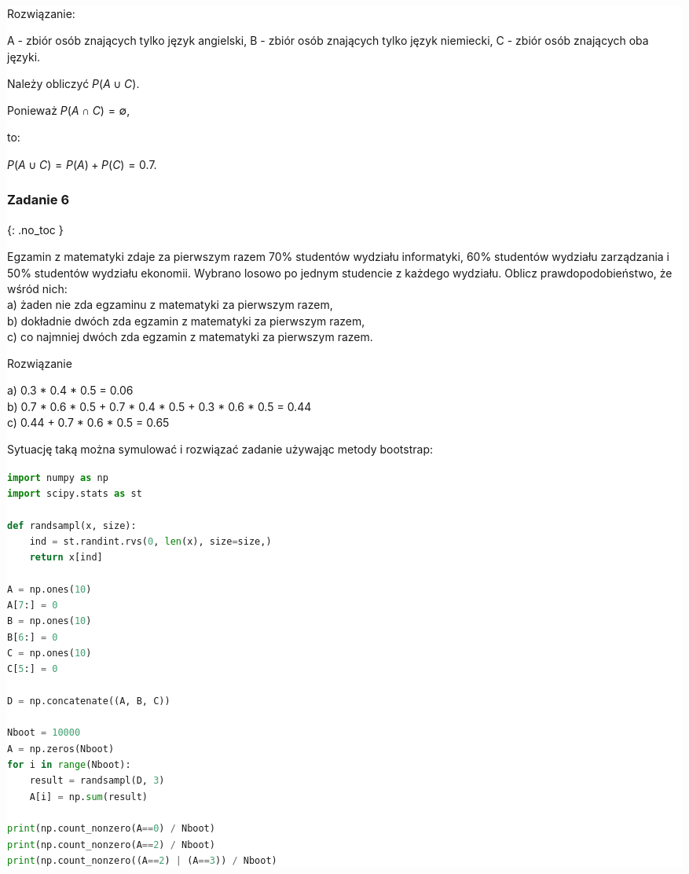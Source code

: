 Rozwiązanie:

A - zbiór osób znających tylko język angielski,
B - zbiór osób znających tylko język niemiecki,
C - zbiór osób znających oba języki.

Należy obliczyć $P(A \cup C)$. 

Ponieważ $P(A \cap C) = \emptyset,$ 

to:

$P(A \cup C) = P(A) + P(C) = 0.7$.

### Zadanie 6
{: .no_toc }

Egzamin z matematyki zdaje za pierwszym razem 70% studentów wydziału informatyki, 60% studentów wydziału zarządzania i 50% studentów wydziału ekonomii. Wybrano losowo po jednym studencie z każdego wydziału. Oblicz prawdopodobieństwo, że wśród nich:\
a) żaden nie zda egzaminu z matematyki za pierwszym razem,\
b) dokładnie dwóch zda egzamin z matematyki za pierwszym razem,\
c) co najmniej dwóch zda egzamin z matematyki za pierwszym razem.

Rozwiązanie

a) 0.3 * 0.4 * 0.5 = 0.06\
b) 0.7 * 0.6 * 0.5 + 0.7 * 0.4 * 0.5 + 0.3 * 0.6 * 0.5 = 0.44\
c) 0.44 + 0.7 * 0.6 * 0.5 = 0.65

Sytuację taką można symulować i rozwiązać zadanie używając metody bootstrap:

```python
import numpy as np
import scipy.stats as st

def randsampl(x, size):
    ind = st.randint.rvs(0, len(x), size=size,)
    return x[ind]

A = np.ones(10)
A[7:] = 0
B = np.ones(10)
B[6:] = 0
C = np.ones(10)
C[5:] = 0

D = np.concatenate((A, B, C))

Nboot = 10000
A = np.zeros(Nboot)
for i in range(Nboot):
    result = randsampl(D, 3)
    A[i] = np.sum(result)

print(np.count_nonzero(A==0) / Nboot)
print(np.count_nonzero(A==2) / Nboot)
print(np.count_nonzero((A==2) | (A==3)) / Nboot)
```
